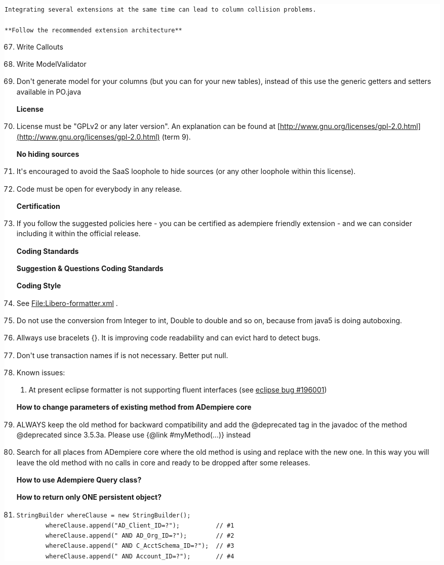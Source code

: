     Integrating several extensions at the same time can lead to column collision problems.

    **Follow the recommended extension architecture**

67. Write Callouts
68. Write ModelValidator
69. Don't generate model for your columns \(but you can for your new tables\), instead of this use the generic getters and setters available in PO.java

    **License**

70. License must be "GPLv2 or any later version". An explanation can be found at [http://www.gnu.org/licenses/gpl-2.0.html](http://www.gnu.org/licenses/gpl-2.0.html) \(term 9\).

    **No hiding sources**

71. It's encouraged to avoid the SaaS loophole to hide sources \(or any other loophole within this license\).
72. Code must be open for everybody in any release.

    **Certification**

73. If you follow the suggested policies here - you can be certified as adempiere friendly extension - and we can consider including it within the official release.

    **Coding Standards**

    **Suggestion & Questions Coding Standards**

    **Coding Style**

74. See [File:Libero-formatter.xml](http://wiki.adempiere.net/File:Libero-formatter.xml) .
75. Do not use the conversion from Integer to int, Double to double and so on, because from java5 is doing autoboxing.
76. Allways use bracelets {}. It is improving code readability and can evict hard to detect bugs.
77. Don't use transaction names if is not necessary. Better put null.
78. Known issues:

    1. At present eclipse formatter is not supporting fluent interfaces \(see [eclipse bug \#196001](http://bugs.eclipse.org/bugs/show_bug.cgi?id=196001)\)

    **How to change parameters of existing method from ADempiere core**

79. ALWAYS keep the old method for backward compatibility and add the @deprecated tag in the javadoc of the method @deprecated since 3.5.3a. Please use {@link \#myMethod\(...\)} instead
80. Search for all places from ADempiere core where the old method is using and replace with the new one. In this way you will leave the old method with no calls in core and ready to be dropped after some releases.

    **How to use Adempiere Query class?**

    **How to return only ONE persistent object?**

81. ```text
    StringBuilder whereClause = new StringBuilder();
    		whereClause.append("AD_Client_ID=?");          // #1
    		whereClause.append(" AND AD_Org_ID=?");        // #2
    		whereClause.append(" AND C_AcctSchema_ID=?");  // #3
    		whereClause.append(" AND Account_ID=?");       // #4
